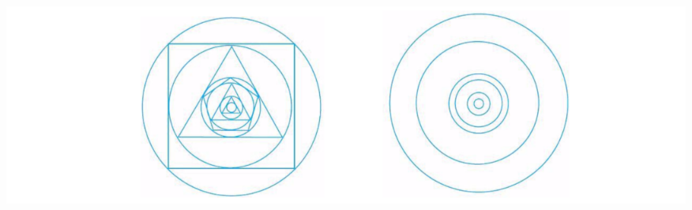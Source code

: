 <center><img src="shijieguan-notes-2/世界观图6-开普勒研究1.png" alt="世界观图6-开普勒研究1" style="zoom:40%;" /><img src="shijieguan-notes-2/世界观图7-开普勒研究2.png" alt="世界观图7-开普勒研究2" style="zoom:40%;" /></center>
